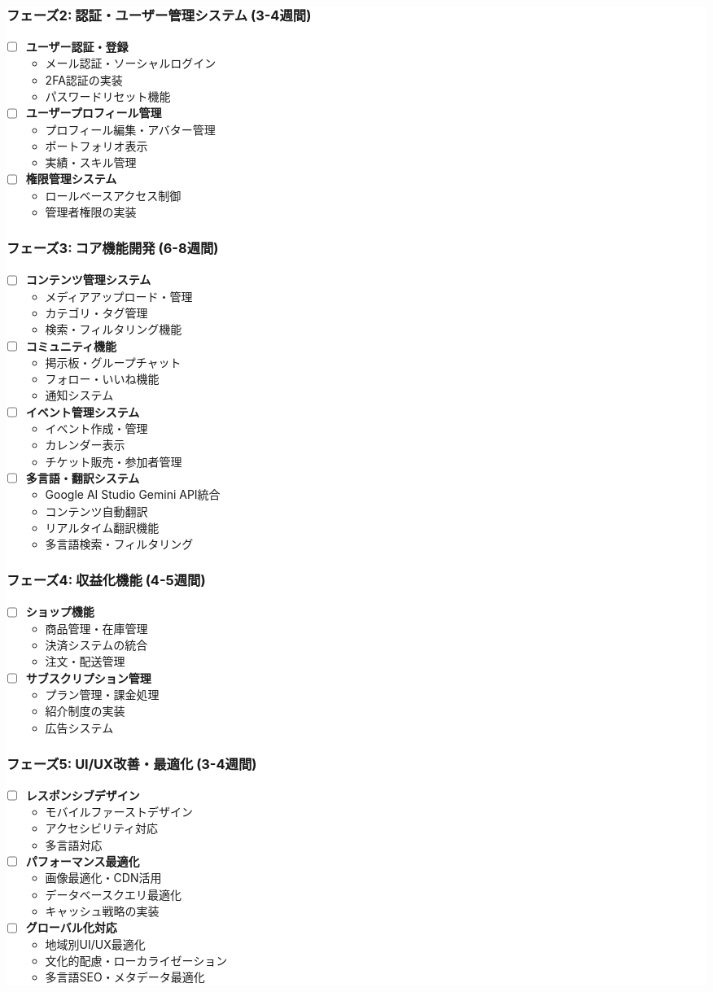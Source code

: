 ### フェーズ2: 認証・ユーザー管理システム (3-4週間)

- [ ] **ユーザー認証・登録**
  - メール認証・ソーシャルログイン
  - 2FA認証の実装
  - パスワードリセット機能
- [ ] **ユーザープロフィール管理**
  - プロフィール編集・アバター管理
  - ポートフォリオ表示
  - 実績・スキル管理
- [ ] **権限管理システム**
  - ロールベースアクセス制御
  - 管理者権限の実装

### フェーズ3: コア機能開発 (6-8週間)

- [ ] **コンテンツ管理システム**
  - メディアアップロード・管理
  - カテゴリ・タグ管理
  - 検索・フィルタリング機能
- [ ] **コミュニティ機能**
  - 掲示板・グループチャット
  - フォロー・いいね機能
  - 通知システム
- [ ] **イベント管理システム**
  - イベント作成・管理
  - カレンダー表示
  - チケット販売・参加者管理
- [ ] **多言語・翻訳システム**
  - Google AI Studio Gemini API統合
  - コンテンツ自動翻訳
  - リアルタイム翻訳機能
  - 多言語検索・フィルタリング

### フェーズ4: 収益化機能 (4-5週間)

- [ ] **ショップ機能**
  - 商品管理・在庫管理
  - 決済システムの統合
  - 注文・配送管理
- [ ] **サブスクリプション管理**
  - プラン管理・課金処理
  - 紹介制度の実装
  - 広告システム

### フェーズ5: UI/UX改善・最適化 (3-4週間)

- [ ] **レスポンシブデザイン**
  - モバイルファーストデザイン
  - アクセシビリティ対応
  - 多言語対応
- [ ] **パフォーマンス最適化**
  - 画像最適化・CDN活用
  - データベースクエリ最適化
  - キャッシュ戦略の実装
- [ ] **グローバル化対応**
  - 地域別UI/UX最適化
  - 文化的配慮・ローカライゼーション
  - 多言語SEO・メタデータ最適化
